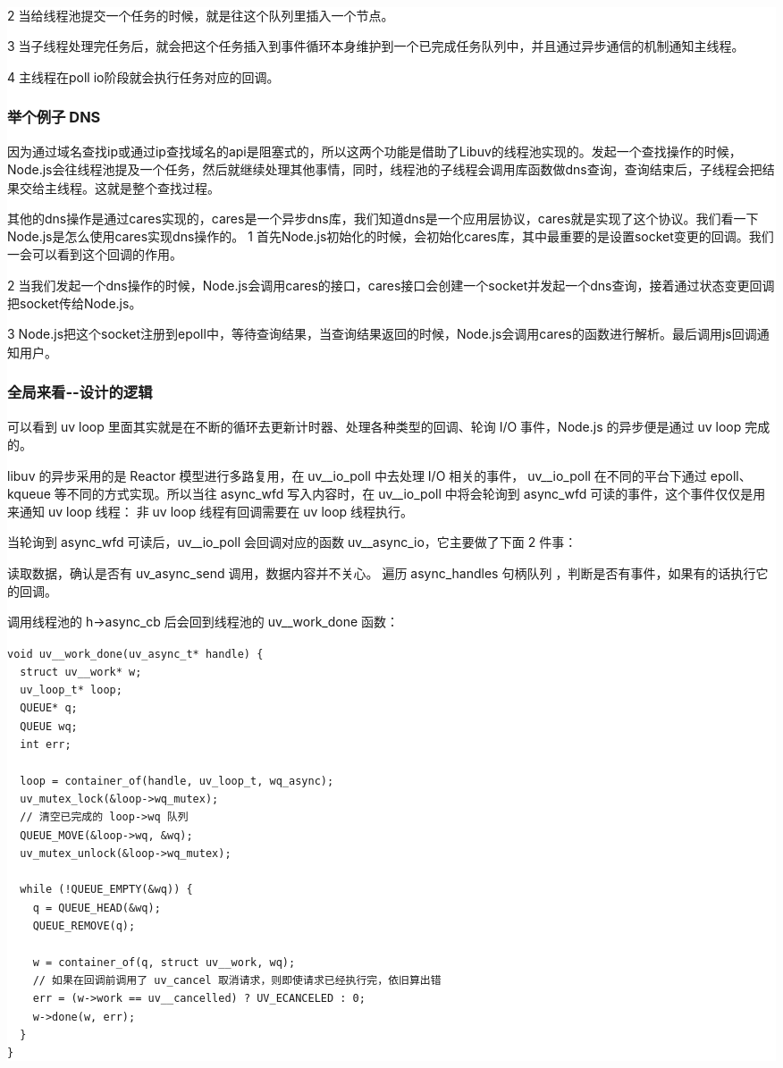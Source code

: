 2 当给线程池提交一个任务的时候，就是往这个队列里插入一个节点。

3 当子线程处理完任务后，就会把这个任务插入到事件循环本身维护到一个已完成任务队列中，并且通过异步通信的机制通知主线程。

4 主线程在poll io阶段就会执行任务对应的回调。



### 举个例子  DNS
因为通过域名查找ip或通过ip查找域名的api是阻塞式的，所以这两个功能是借助了Libuv的线程池实现的。发起一个查找操作的时候，Node.js会往线程池提及一个任务，然后就继续处理其他事情，同时，线程池的子线程会调用库函数做dns查询，查询结束后，子线程会把结果交给主线程。这就是整个查找过程。

其他的dns操作是通过cares实现的，cares是一个异步dns库，我们知道dns是一个应用层协议，cares就是实现了这个协议。我们看一下Node.js是怎么使用cares实现dns操作的。
1 首先Node.js初始化的时候，会初始化cares库，其中最重要的是设置socket变更的回调。我们一会可以看到这个回调的作用。

2 当我们发起一个dns操作的时候，Node.js会调用cares的接口，cares接口会创建一个socket并发起一个dns查询，接着通过状态变更回调把socket传给Node.js。

3 Node.js把这个socket注册到epoll中，等待查询结果，当查询结果返回的时候，Node.js会调用cares的函数进行解析。最后调用js回调通知用户。


### 全局来看--设计的逻辑
可以看到 uv loop 里面其实就是在不断的循环去更新计时器、处理各种类型的回调、轮询 I/O 事件，Node.js 的异步便是通过 uv loop 完成的。

libuv 的异步采用的是 Reactor 模型进行多路复用，在 uv__io_poll 中去处理 I/O 相关的事件， uv__io_poll 在不同的平台下通过 epoll、kqueue 等不同的方式实现。所以当往 async_wfd 写入内容时，在 uv__io_poll 中将会轮询到 async_wfd 可读的事件，这个事件仅仅是用来通知 uv loop 线程： 非 uv loop 线程有回调需要在 uv loop 线程执行。

当轮询到 async_wfd 可读后，uv__io_poll 会回调对应的函数 uv__async_io，它主要做了下面 2 件事：

读取数据，确认是否有 uv_async_send 调用，数据内容并不关心。
遍历 async_handles 句柄队列 ，判断是否有事件，如果有的话执行它的回调。


调用线程池的 h->async_cb 后会回到线程池的 uv__work_done 函数：
```
void uv__work_done(uv_async_t* handle) {
  struct uv__work* w;
  uv_loop_t* loop;
  QUEUE* q;
  QUEUE wq;
  int err;

  loop = container_of(handle, uv_loop_t, wq_async);
  uv_mutex_lock(&loop->wq_mutex);
  // 清空已完成的 loop->wq 队列
  QUEUE_MOVE(&loop->wq, &wq);
  uv_mutex_unlock(&loop->wq_mutex);

  while (!QUEUE_EMPTY(&wq)) {
    q = QUEUE_HEAD(&wq);
    QUEUE_REMOVE(q);

    w = container_of(q, struct uv__work, wq);
    // 如果在回调前调用了 uv_cancel 取消请求，则即使请求已经执行完，依旧算出错
    err = (w->work == uv__cancelled) ? UV_ECANCELED : 0;
    w->done(w, err);
  }
}

```

